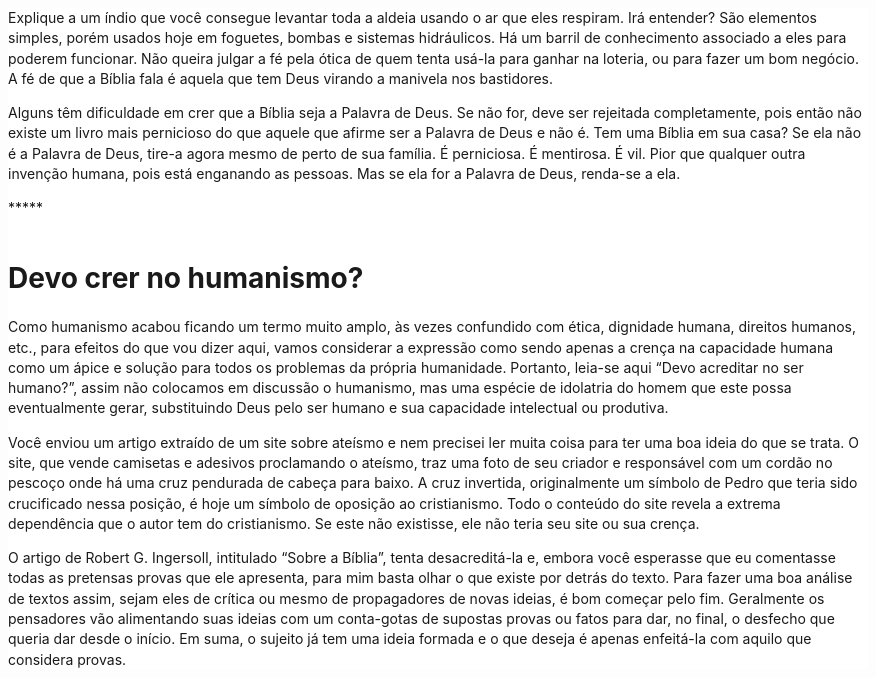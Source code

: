 
Explique a um índio que você consegue levantar toda a aldeia usando o ar
que eles respiram. Irá entender? São elementos simples, porém usados
hoje em foguetes, bombas e sistemas hidráulicos. Há um barril de
conhecimento associado a eles para poderem funcionar. Não queira julgar
a fé pela ótica de quem tenta usá-la para ganhar na loteria, ou para
fazer um bom negócio. A fé de que a Bíblia fala é aquela que tem Deus
virando a manivela nos bastidores.


Alguns têm dificuldade em crer que a Bíblia seja a Palavra de Deus. Se
não for, deve ser rejeitada completamente, pois então não existe um
livro mais pernicioso do que aquele que afirme ser a Palavra de Deus e
não é. Tem uma Bíblia em sua casa? Se ela não é a Palavra de Deus,
tire-a agora mesmo de perto de sua família. É perniciosa. É mentirosa. É
vil. Pior que qualquer outra invenção humana, pois está enganando as
pessoas. Mas se ela for a Palavra de Deus, renda-se a ela.


*\*\*\*\*


Devo crer no humanismo?
=======================


Como humanismo acabou ficando um termo muito amplo, às vezes confundido
com ética, dignidade humana, direitos humanos, etc., para efeitos do que
vou dizer aqui, vamos considerar a expressão como sendo apenas a crença
na capacidade humana como um ápice e solução para todos os problemas da
própria humanidade. Portanto, leia-se aqui “Devo acreditar no ser
humano?”, assim não colocamos em discussão o humanismo, mas uma espécie
de idolatria do homem que este possa eventualmente gerar, substituindo
Deus pelo ser humano e sua capacidade intelectual ou produtiva.


Você enviou um artigo extraído de um site sobre ateísmo e nem precisei
ler muita coisa para ter uma boa ideia do que se trata. O site, que
vende camisetas e adesivos proclamando o ateísmo, traz uma foto de seu
criador e responsável com um cordão no pescoço onde há uma cruz
pendurada de cabeça para baixo. A cruz invertida, originalmente um
símbolo de Pedro que teria sido crucificado nessa posição, é hoje um
símbolo de oposição ao cristianismo. Todo o conteúdo do site revela a
extrema dependência que o autor tem do cristianismo. Se este não
existisse, ele não teria seu site ou sua crença.


O artigo de Robert G. Ingersoll, intitulado “Sobre a Bíblia”, tenta
desacreditá-la e, embora você esperasse que eu comentasse todas as
pretensas provas que ele apresenta, para mim basta olhar o que existe
por detrás do texto. Para fazer uma boa análise de textos assim, sejam
eles de crítica ou mesmo de propagadores de novas ideias, é bom começar
pelo fim. Geralmente os pensadores vão alimentando suas ideias com um
conta-gotas de supostas provas ou fatos para dar, no final, o desfecho
que queria dar desde o início. Em suma, o sujeito já tem uma ideia
formada e o que deseja é apenas enfeitá-la com aquilo que considera
provas.
